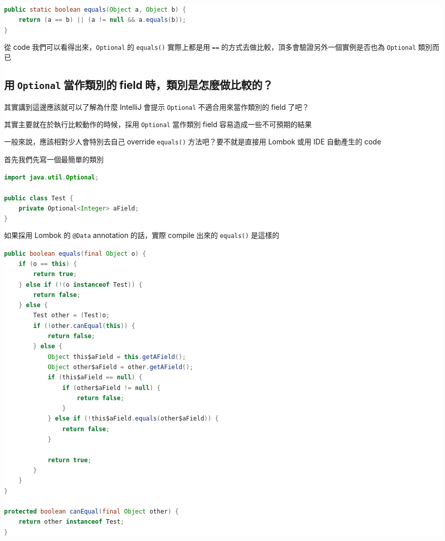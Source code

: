 ```java
public static boolean equals(Object a, Object b) {
    return (a == b) || (a != null && a.equals(b));
}
```

從 code 我們可以看得出來，`Optional` 的 `equals()` 實際上都是用 `==` 的方式去做比較，頂多會驗證另外一個實例是否也為 `Optional` 類別而已

## 用 `Optional` 當作類別的 field 時，類別是怎麼做比較的？

其實講到這邊應該就可以了解為什麼 IntelliJ 會提示 `Optional` 不適合用來當作類別的 field 了吧？

其實主要就在於執行比較動作的時候，採用 `Optional` 當作類別 field 容易造成一些不可預期的結果

一般來說，應該相對少人會特別去自己 override `equals()` 方法吧？要不就是直接用 Lombok 或用 IDE 自動產生的 code

首先我們先寫一個最簡單的類別

```java
import java.util.Optional;

public class Test {
    private Optional<Integer> aField;
}
```

如果採用 Lombok 的 `@Data` annotation 的話，實際 compile 出來的 `equals()` 是這樣的

```java
public boolean equals(final Object o) {
    if (o == this) {
        return true;
    } else if (!(o instanceof Test)) {
        return false;
    } else {
        Test other = (Test)o;
        if (!other.canEqual(this)) {
            return false;
        } else {
            Object this$aField = this.getAField();
            Object other$aField = other.getAField();
            if (this$aField == null) {
                if (other$aField != null) {
                    return false;
                }
            } else if (!this$aField.equals(other$aField)) {
                return false;
            }

            return true;
        }
    }
}

protected boolean canEqual(final Object other) {
    return other instanceof Test;
}
```
